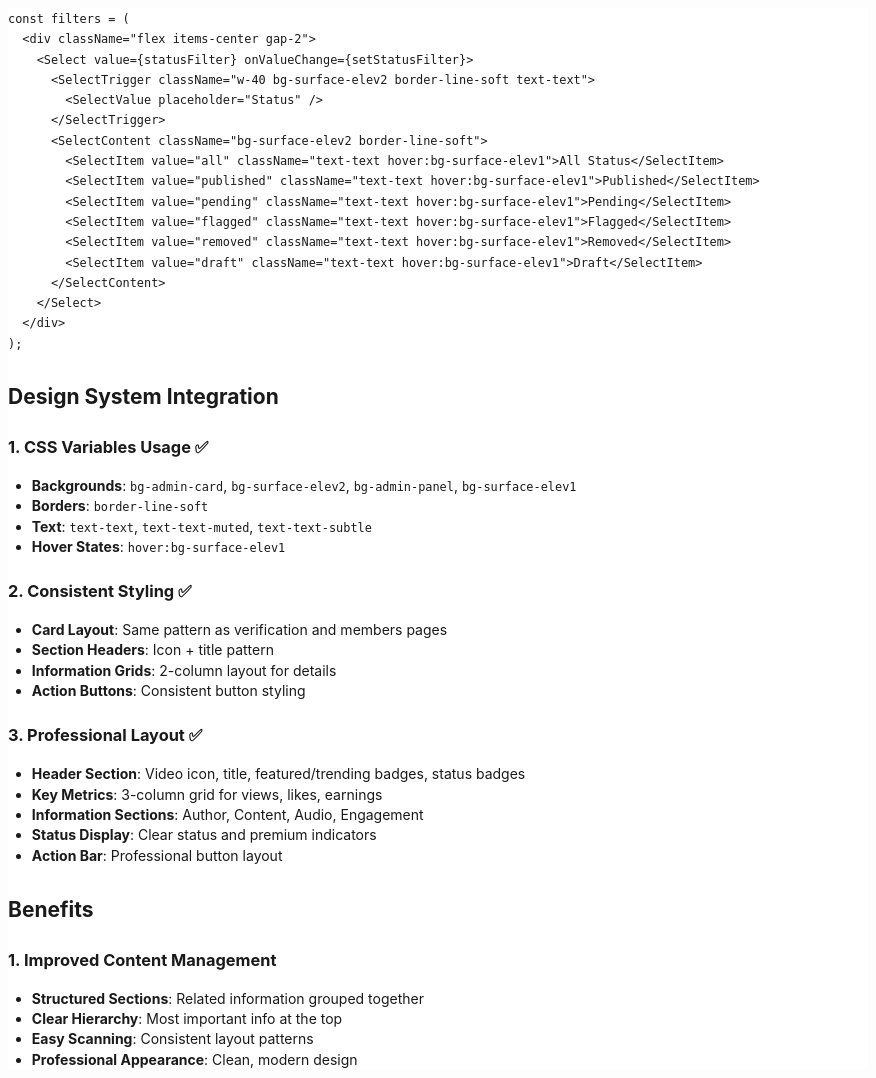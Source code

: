 ```tsx
const filters = (
  <div className="flex items-center gap-2">
    <Select value={statusFilter} onValueChange={setStatusFilter}>
      <SelectTrigger className="w-40 bg-surface-elev2 border-line-soft text-text">
        <SelectValue placeholder="Status" />
      </SelectTrigger>
      <SelectContent className="bg-surface-elev2 border-line-soft">
        <SelectItem value="all" className="text-text hover:bg-surface-elev1">All Status</SelectItem>
        <SelectItem value="published" className="text-text hover:bg-surface-elev1">Published</SelectItem>
        <SelectItem value="pending" className="text-text hover:bg-surface-elev1">Pending</SelectItem>
        <SelectItem value="flagged" className="text-text hover:bg-surface-elev1">Flagged</SelectItem>
        <SelectItem value="removed" className="text-text hover:bg-surface-elev1">Removed</SelectItem>
        <SelectItem value="draft" className="text-text hover:bg-surface-elev1">Draft</SelectItem>
      </SelectContent>
    </Select>
  </div>
);
```

## Design System Integration

### **1. CSS Variables Usage** ✅
- **Backgrounds**: `bg-admin-card`, `bg-surface-elev2`, `bg-admin-panel`, `bg-surface-elev1`
- **Borders**: `border-line-soft`
- **Text**: `text-text`, `text-text-muted`, `text-text-subtle`
- **Hover States**: `hover:bg-surface-elev1`

### **2. Consistent Styling** ✅
- **Card Layout**: Same pattern as verification and members pages
- **Section Headers**: Icon + title pattern
- **Information Grids**: 2-column layout for details
- **Action Buttons**: Consistent button styling

### **3. Professional Layout** ✅
- **Header Section**: Video icon, title, featured/trending badges, status badges
- **Key Metrics**: 3-column grid for views, likes, earnings
- **Information Sections**: Author, Content, Audio, Engagement
- **Status Display**: Clear status and premium indicators
- **Action Bar**: Professional button layout

## Benefits

### **1. Improved Content Management**
- **Structured Sections**: Related information grouped together
- **Clear Hierarchy**: Most important info at the top
- **Easy Scanning**: Consistent layout patterns
- **Professional Appearance**: Clean, modern design

